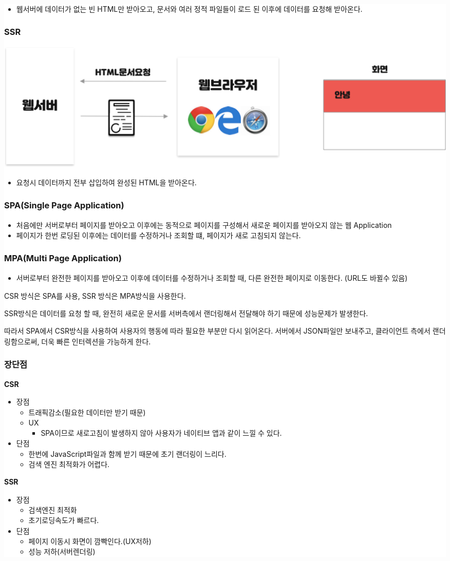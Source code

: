 - 웹서버에 데이터가 없는 빈 HTML만 받아오고, 문서와 여러 정적 파일들이 로드 된 이후에 데이터를 요청해 받아온다.

### SSR

![img](../Pictures/SSR.png)

- 요청시 데이터까지 전부 삽입하여 완성된 HTML을 받아온다.

### SPA(Single Page Application)

- 처음에만 서버로부터 페이지를 받아오고 이후에는 동적으로 페이지를 구성해서 새로운 페이지를 받아오지 않는 웹 Application
- 페이지가 한번 로딩된 이후에는 데이터를 수정하거나 조회할 떄, 페이지가 새로 고침되지 않는다.

### MPA(Multi Page Application)

- 서버로부터 완전한 페이지를 받아오고 이후에 데이터를 수정하거나 조회할 때, 다른 완전한 페이지로 이동한다. (URL도 바뀔수 있음)

CSR 방식은 SPA를 사용, SSR 방식은 MPA방식을 사용한다.

SSR방식은 데이터를 요청 할 때,  완전히 새로운 문서를 서버측에서 랜더링해서 전달해야 하기 때문에 성능문제가 발생한다.

따라서 SPA에서 CSR방식을 사용하여 사용자의 행동에 따라 필요한 부분만 다시 읽어온다. 서버에서 JSON파일만 보내주고, 클라이언트 측에서 랜더링함으로써, 더욱 빠른 인터렉션을 가능하게 한다.

### 장단점

**CSR**

- 장점
  - 트래픽감소(필요한 데이터만 받기 때문)
  - UX
    - SPA이므로 새로고침이 발생하지 않아 사용자가 네이티브 앱과 같이 느낄 수 있다.
- 단점
  - 한번에 JavaScript파일과 함께 받기 때문에 초기 랜더링이 느리다.
  - 검색 엔진 최적화가 어렵다.

**SSR**

- 장점
  - 검색엔진 최적화
  - 초기로딩속도가 빠르다.
- 단점
  - 페이지 이동시 화면이 깜빡인다.(UX저하)
  - 성능 저하(서버렌더링)
